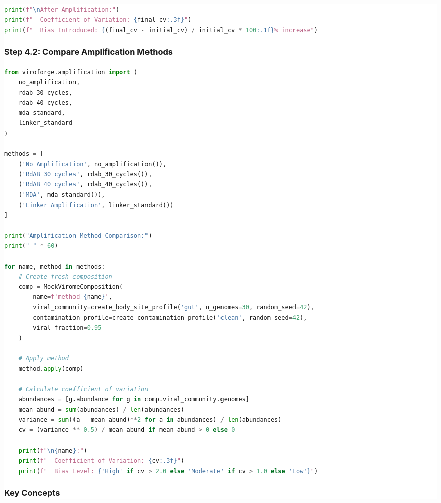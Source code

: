 ```python
print(f"\nAfter Amplification:")
print(f"  Coefficient of Variation: {final_cv:.3f}")
print(f"  Bias Introduced: {(final_cv - initial_cv) / initial_cv * 100:.1f}% increase")
```

### Step 4.2: Compare Amplification Methods

```python
from viroforge.amplification import (
    no_amplification,
    rdab_30_cycles,
    rdab_40_cycles,
    mda_standard,
    linker_standard
)

methods = [
    ('No Amplification', no_amplification()),
    ('RdAB 30 cycles', rdab_30_cycles()),
    ('RdAB 40 cycles', rdab_40_cycles()),
    ('MDA', mda_standard()),
    ('Linker Amplification', linker_standard())
]

print("Amplification Method Comparison:")
print("-" * 60)

for name, method in methods:
    # Create fresh composition
    comp = MockViromeComposition(
        name=f'method_{name}',
        viral_community=create_body_site_profile('gut', n_genomes=30, random_seed=42),
        contamination_profile=create_contamination_profile('clean', random_seed=42),
        viral_fraction=0.95
    )

    # Apply method
    method.apply(comp)

    # Calculate coefficient of variation
    abundances = [g.abundance for g in comp.viral_community.genomes]
    mean_abund = sum(abundances) / len(abundances)
    variance = sum((a - mean_abund)**2 for a in abundances) / len(abundances)
    cv = (variance ** 0.5) / mean_abund if mean_abund > 0 else 0

    print(f"\n{name}:")
    print(f"  Coefficient of Variation: {cv:.3f}")
    print(f"  Bias Level: {'High' if cv > 2.0 else 'Moderate' if cv > 1.0 else 'Low'}")
```

### Key Concepts
